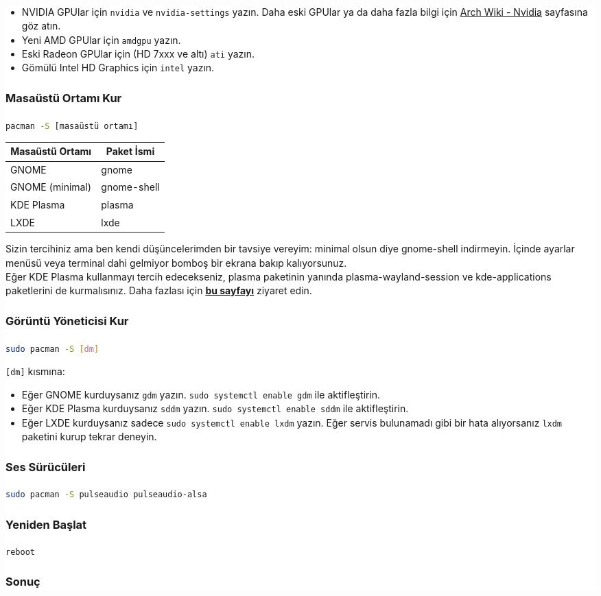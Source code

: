 - NVIDIA GPUlar için `nvidia` ve `nvidia-settings` yazın. Daha eski GPUlar ya da daha fazla bilgi için [Arch Wiki - Nvidia](https://wiki.archlinux.org/index.php/NVIDIA) sayfasına göz atın.
- Yeni AMD GPUlar için `amdgpu` yazın.
- Eski Radeon GPUlar için (HD 7xxx ve altı) `ati` yazın.
- Gömülü Intel HD Graphics için `intel` yazın.

### Masaüstü Ortamı Kur

```bash
pacman -S [masaüstü ortamı]
```

| Masaüstü Ortamı | Paket İsmi  |
| --------------- | ----------- |
| GNOME           | gnome       |
| GNOME (minimal) | gnome-shell |
| KDE Plasma      | plasma      |
| LXDE            | lxde        |

Sizin tercihiniz ama ben kendi düşüncelerimden bir tavsiye vereyim: minimal olsun diye gnome-shell indirmeyin. İçinde ayarlar menüsü veya terminal dahi gelmiyor bomboş bir ekrana bakıp kalıyorsunuz.\
Eğer KDE Plasma kullanmayı tercih edecekseniz, plasma paketinin yanında plasma-wayland-session ve kde-applications paketlerini de kurmalısınız. 
Daha fazlası için **[bu sayfayı](https://wiki.archlinux.org/title/Desktop_environment)** ziyaret edin.

### Görüntü Yöneticisi Kur

```bash
sudo pacman -S [dm]
```

`[dm]` kısmına:

- Eğer GNOME kurduysanız `gdm` yazın. `sudo systemctl enable gdm` ile aktifleştirin.
- Eğer KDE Plasma kurduysanız `sddm` yazın. `sudo systemctl enable sddm` ile aktifleştirin.
- Eğer LXDE kurduysanız sadece `sudo systemctl enable lxdm` yazın. Eğer servis bulunamadı gibi bir hata alıyorsanız `lxdm` paketini kurup tekrar deneyin.

### Ses Sürücüleri

```bash
sudo pacman -S pulseaudio pulseaudio-alsa
```

### Yeniden Başlat

```bash
reboot
```

### Sonuç
